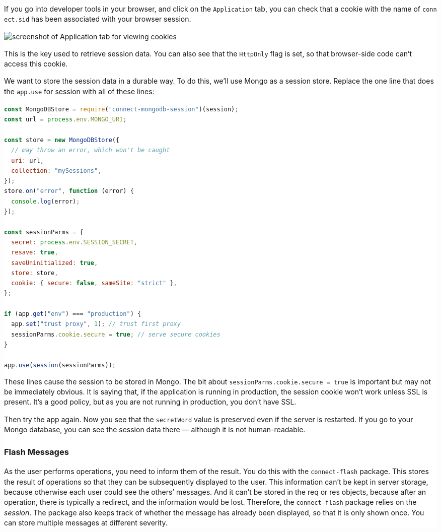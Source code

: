If you go into developer tools in your browser, and click on the `Application` tab, you can check that a cookie with the name of `connect.sid` has been associated with your browser session.

![screenshot of Application tab for viewing cookies](https://storage.googleapis.com/ctd-course-bucket/courses/68fa750fd6f76fbe24c4e508/images/91b81761-4177-40bf-9db0-9175c1149298.png)

This is the key used to retrieve session data. You can also see that the `HttpOnly` flag is set, so that browser-side code can’t access this cookie.

We want to store the session data in a durable way. To do this, we’ll use Mongo as a session store. Replace the one line that does the `app.use` for session with all of these lines:

```javascript
const MongoDBStore = require("connect-mongodb-session")(session);
const url = process.env.MONGO_URI;

const store = new MongoDBStore({
  // may throw an error, which won't be caught
  uri: url,
  collection: "mySessions",
});
store.on("error", function (error) {
  console.log(error);
});

const sessionParms = {
  secret: process.env.SESSION_SECRET,
  resave: true,
  saveUninitialized: true,
  store: store,
  cookie: { secure: false, sameSite: "strict" },
};

if (app.get("env") === "production") {
  app.set("trust proxy", 1); // trust first proxy
  sessionParms.cookie.secure = true; // serve secure cookies
}

app.use(session(sessionParms));
```

These lines cause the session to be stored in Mongo. The bit about `sessionParms.cookie.secure = true` is important but may not be immediately obvious. It is saying that, if the application is running in production, the session cookie won’t work unless SSL is present. It’s a good policy, but as you are not running in production, you don’t have SSL.

Then try the app again. Now you see that the `secretWord` value is preserved even if the server is restarted. If you go to your Mongo database, you can see the session data there — although it is not human-readable.

### Flash Messages

As the user performs operations, you need to inform them of the result. You do this with the `connect-flash` package. This stores the result of operations so that they can be subsequently displayed to the user. This information can’t be kept in server storage, because otherwise each user could see the others’ messages. And it can’t be stored in the req or res objects, because after an operation, there is typically a redirect, and the information would be lost. Therefore, the `connect-flash` package relies on the _session_. The package also keeps track of whether the message has already been displayed, so that it is only shown once. You can store multiple messages at different severity.
